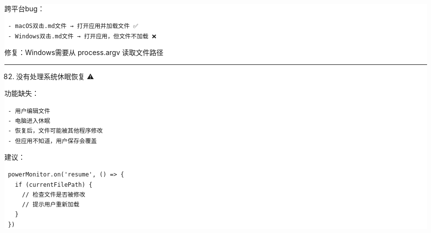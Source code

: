    跨平台bug：

     - macOS双击.md文件 → 打开应用并加载文件 ✅
     - Windows双击.md文件 → 打开应用，但文件不加载 ❌

   修复：Windows需要从 process.argv 读取文件路径

   -------------------------------------------------------------------------------

   82. 没有处理系统休眠恢复 ⚠️

   功能缺失：

     - 用户编辑文件
     - 电脑进入休眠
     - 恢复后，文件可能被其他程序修改
     - 但应用不知道，用户保存会覆盖

   建议：

     powerMonitor.on('resume', () => {
       if (currentFilePath) {
         // 检查文件是否被修改
         // 提示用户重新加载
       }
     })
